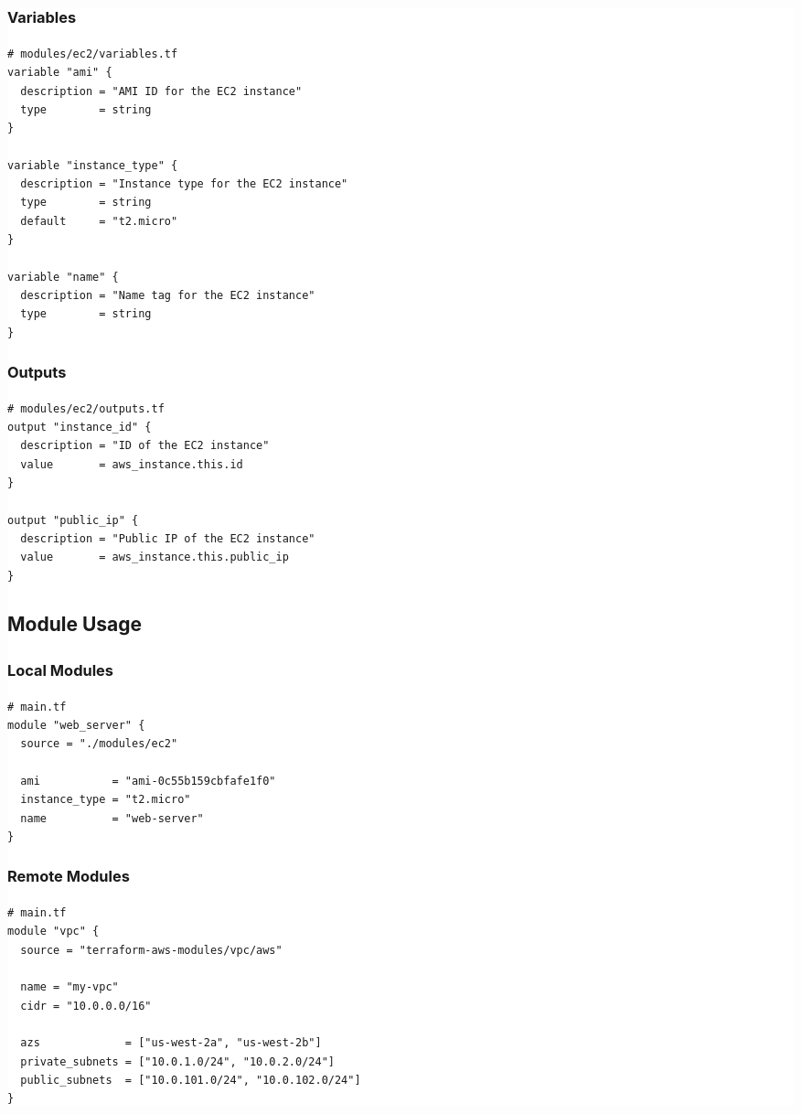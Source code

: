 ### Variables
```hcl
# modules/ec2/variables.tf
variable "ami" {
  description = "AMI ID for the EC2 instance"
  type        = string
}

variable "instance_type" {
  description = "Instance type for the EC2 instance"
  type        = string
  default     = "t2.micro"
}

variable "name" {
  description = "Name tag for the EC2 instance"
  type        = string
}
```

### Outputs
```hcl
# modules/ec2/outputs.tf
output "instance_id" {
  description = "ID of the EC2 instance"
  value       = aws_instance.this.id
}

output "public_ip" {
  description = "Public IP of the EC2 instance"
  value       = aws_instance.this.public_ip
}
```

## Module Usage

### Local Modules
```hcl
# main.tf
module "web_server" {
  source = "./modules/ec2"
  
  ami           = "ami-0c55b159cbfafe1f0"
  instance_type = "t2.micro"
  name          = "web-server"
}
```

### Remote Modules
```hcl
# main.tf
module "vpc" {
  source = "terraform-aws-modules/vpc/aws"
  
  name = "my-vpc"
  cidr = "10.0.0.0/16"
  
  azs             = ["us-west-2a", "us-west-2b"]
  private_subnets = ["10.0.1.0/24", "10.0.2.0/24"]
  public_subnets  = ["10.0.101.0/24", "10.0.102.0/24"]
}
```
